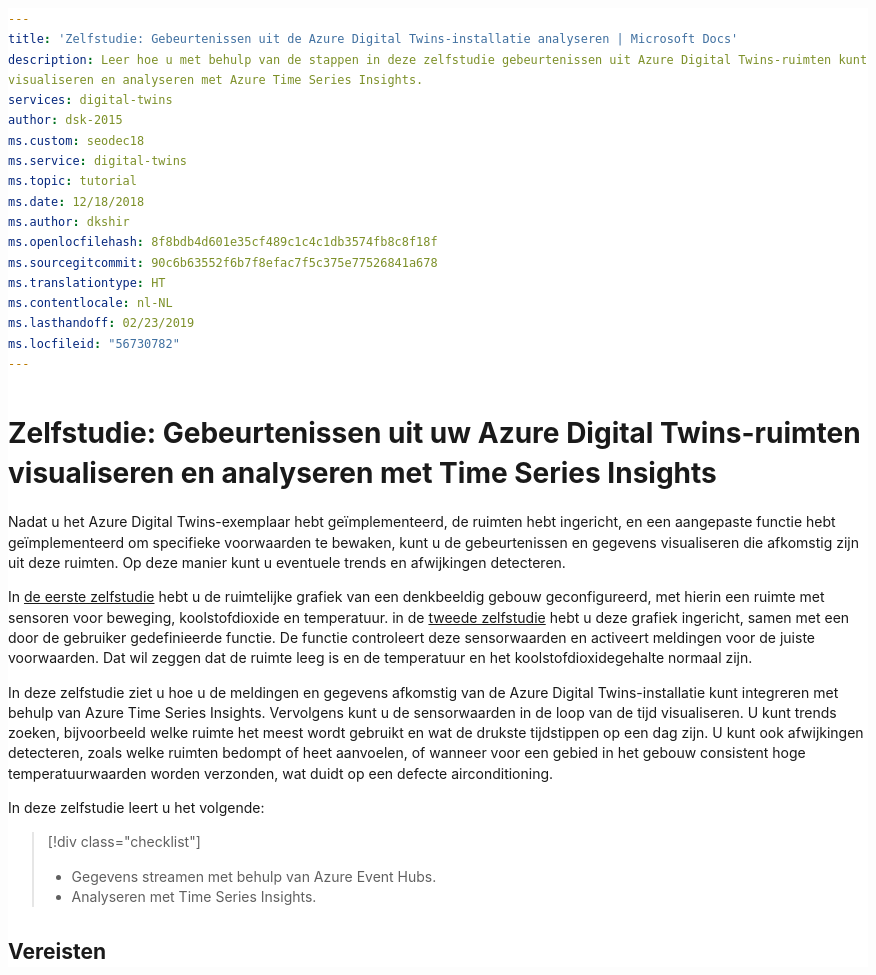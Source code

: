 ```yaml
---
title: 'Zelfstudie: Gebeurtenissen uit de Azure Digital Twins-installatie analyseren | Microsoft Docs'
description: Leer hoe u met behulp van de stappen in deze zelfstudie gebeurtenissen uit Azure Digital Twins-ruimten kunt visualiseren en analyseren met Azure Time Series Insights.
services: digital-twins
author: dsk-2015
ms.custom: seodec18
ms.service: digital-twins
ms.topic: tutorial
ms.date: 12/18/2018
ms.author: dkshir
ms.openlocfilehash: 8f8bdb4d601e35cf489c1c4c1db3574fb8c8f18f
ms.sourcegitcommit: 90c6b63552f6b7f8efac7f5c375e77526841a678
ms.translationtype: HT
ms.contentlocale: nl-NL
ms.lasthandoff: 02/23/2019
ms.locfileid: "56730782"
---
```

# <a name="tutorial-visualize-and-analyze-events-from-your-azure-digital-twins-spaces-by-using-time-series-insights"></a>Zelfstudie: Gebeurtenissen uit uw Azure Digital Twins-ruimten visualiseren en analyseren met Time Series Insights

Nadat u het Azure Digital Twins-exemplaar hebt geïmplementeerd, de ruimten hebt ingericht, en een aangepaste functie hebt geïmplementeerd om specifieke voorwaarden te bewaken, kunt u de gebeurtenissen en gegevens visualiseren die afkomstig zijn uit deze ruimten. Op deze manier kunt u eventuele trends en afwijkingen detecteren.

In [de eerste zelfstudie](tutorial-facilities-setup.md) hebt u de ruimtelijke grafiek van een denkbeeldig gebouw geconfigureerd, met hierin een ruimte met sensoren voor beweging, koolstofdioxide en temperatuur. in de [tweede zelfstudie](tutorial-facilities-udf.md) hebt u deze grafiek ingericht, samen met een door de gebruiker gedefinieerde functie. De functie controleert deze sensorwaarden en activeert meldingen voor de juiste voorwaarden. Dat wil zeggen dat de ruimte leeg is en de temperatuur en het koolstofdioxidegehalte normaal zijn.

In deze zelfstudie ziet u hoe u de meldingen en gegevens afkomstig van de Azure Digital Twins-installatie kunt integreren met behulp van Azure Time Series Insights. Vervolgens kunt u de sensorwaarden in de loop van de tijd visualiseren. U kunt trends zoeken, bijvoorbeeld welke ruimte het meest wordt gebruikt en wat de drukste tijdstippen op een dag zijn. U kunt ook afwijkingen detecteren, zoals welke ruimten bedompt of heet aanvoelen, of wanneer voor een gebied in het gebouw consistent hoge temperatuurwaarden worden verzonden, wat duidt op een defecte airconditioning.

In deze zelfstudie leert u het volgende:

> [!div class="checklist"]
> * Gegevens streamen met behulp van Azure Event Hubs.
> * Analyseren met Time Series Insights.

## <a name="prerequisites"></a>Vereisten
